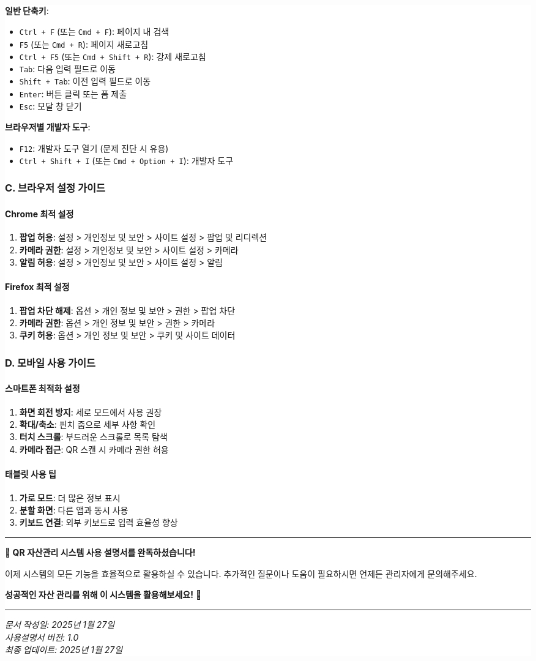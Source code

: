 **일반 단축키**:
- `Ctrl + F` (또는 `Cmd + F`): 페이지 내 검색
- `F5` (또는 `Cmd + R`): 페이지 새로고침
- `Ctrl + F5` (또는 `Cmd + Shift + R`): 강제 새로고침
- `Tab`: 다음 입력 필드로 이동
- `Shift + Tab`: 이전 입력 필드로 이동
- `Enter`: 버튼 클릭 또는 폼 제출
- `Esc`: 모달 창 닫기

**브라우저별 개발자 도구**:
- `F12`: 개발자 도구 열기 (문제 진단 시 유용)
- `Ctrl + Shift + I` (또는 `Cmd + Option + I`): 개발자 도구

### C. 브라우저 설정 가이드

#### Chrome 최적 설정
1. **팝업 허용**: 설정 > 개인정보 및 보안 > 사이트 설정 > 팝업 및 리디렉션
2. **카메라 권한**: 설정 > 개인정보 및 보안 > 사이트 설정 > 카메라
3. **알림 허용**: 설정 > 개인정보 및 보안 > 사이트 설정 > 알림

#### Firefox 최적 설정
1. **팝업 차단 해제**: 옵션 > 개인 정보 및 보안 > 권한 > 팝업 차단
2. **카메라 권한**: 옵션 > 개인 정보 및 보안 > 권한 > 카메라
3. **쿠키 허용**: 옵션 > 개인 정보 및 보안 > 쿠키 및 사이트 데이터

### D. 모바일 사용 가이드

#### 스마트폰 최적화 설정
1. **화면 회전 방지**: 세로 모드에서 사용 권장
2. **확대/축소**: 핀치 줌으로 세부 사항 확인
3. **터치 스크롤**: 부드러운 스크롤로 목록 탐색
4. **카메라 접근**: QR 스캔 시 카메라 권한 허용

#### 태블릿 사용 팁
1. **가로 모드**: 더 많은 정보 표시
2. **분할 화면**: 다른 앱과 동시 사용
3. **키보드 연결**: 외부 키보드로 입력 효율성 향상

---

**🎉 QR 자산관리 시스템 사용 설명서를 완독하셨습니다!**

이제 시스템의 모든 기능을 효율적으로 활용하실 수 있습니다. 추가적인 질문이나 도움이 필요하시면 언제든 관리자에게 문의해주세요.

**성공적인 자산 관리를 위해 이 시스템을 활용해보세요!** 🚀

---

*문서 작성일: 2025년 1월 27일*  
*사용설명서 버전: 1.0*  
*최종 업데이트: 2025년 1월 27일*
